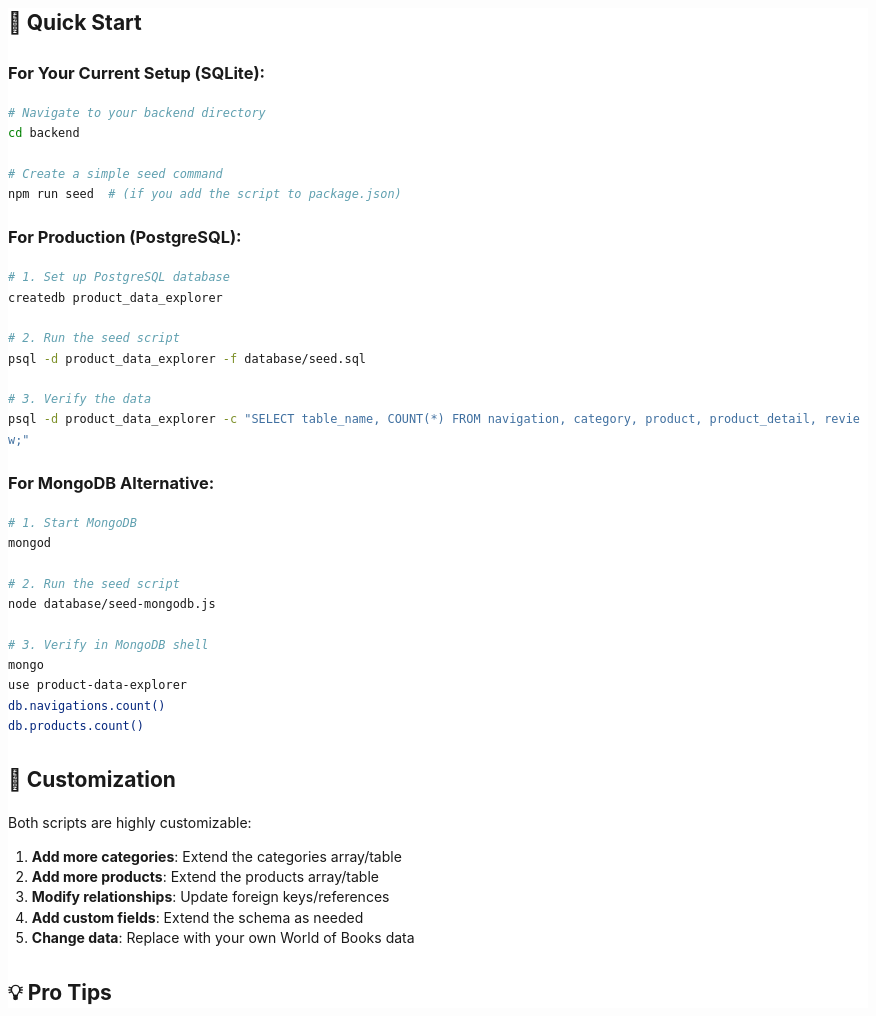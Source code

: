 ## 🚀 Quick Start

### For Your Current Setup (SQLite):
```bash
# Navigate to your backend directory
cd backend

# Create a simple seed command
npm run seed  # (if you add the script to package.json)
```

### For Production (PostgreSQL):
```bash
# 1. Set up PostgreSQL database
createdb product_data_explorer

# 2. Run the seed script
psql -d product_data_explorer -f database/seed.sql

# 3. Verify the data
psql -d product_data_explorer -c "SELECT table_name, COUNT(*) FROM navigation, category, product, product_detail, review;"
```

### For MongoDB Alternative:
```bash
# 1. Start MongoDB
mongod

# 2. Run the seed script
node database/seed-mongodb.js

# 3. Verify in MongoDB shell
mongo
use product-data-explorer
db.navigations.count()
db.products.count()
```

## 🔧 Customization

Both scripts are highly customizable:

1. **Add more categories**: Extend the categories array/table
2. **Add more products**: Extend the products array/table  
3. **Modify relationships**: Update foreign keys/references
4. **Add custom fields**: Extend the schema as needed
5. **Change data**: Replace with your own World of Books data

## 💡 Pro Tips
